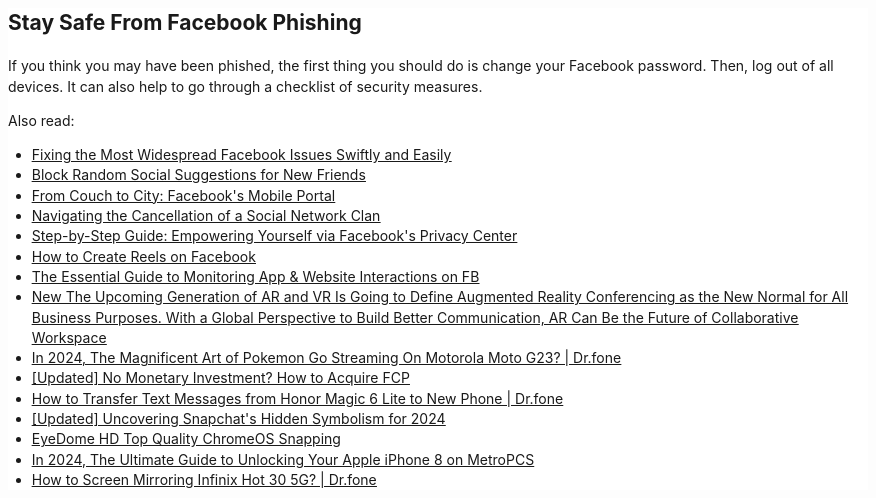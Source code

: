 ## Stay Safe From Facebook Phishing

 If you think you may have been phished, the first thing you should do is change your Facebook password. Then, log out of all devices. It can also help to go through a checklist of security measures.


<ins class="adsbygoogle"
     style="display:block"
     data-ad-format="autorelaxed"
     data-ad-client="ca-pub-7571918770474297"
     data-ad-slot="1223367746"></ins>



<ins class="adsbygoogle"
     style="display:block"
     data-ad-client="ca-pub-7571918770474297"
     data-ad-slot="8358498916"
     data-ad-format="auto"
     data-full-width-responsive="true"></ins>

<span class="atpl-alsoreadstyle">Also read:</span>
<div><ul>
<li><a href="https://facebook.techidaily.com/fixing-the-most-widespread-facebook-issues-swiftly-and-easily/"><u>Fixing the Most Widespread Facebook Issues Swiftly and Easily</u></a></li>
<li><a href="https://facebook.techidaily.com/block-random-social-suggestions-for-new-friends/"><u>Block Random Social Suggestions for New Friends</u></a></li>
<li><a href="https://facebook.techidaily.com/from-couch-to-city-facebooks-mobile-portal/"><u>From Couch to City: Facebook's Mobile Portal</u></a></li>
<li><a href="https://facebook.techidaily.com/navigating-the-cancellation-of-a-social-network-clan/"><u>Navigating the Cancellation of a Social Network Clan</u></a></li>
<li><a href="https://facebook.techidaily.com/step-by-step-guide-empowering-yourself-via-facebooks-privacy-center/"><u>Step-by-Step Guide: Empowering Yourself via Facebook's Privacy Center</u></a></li>
<li><a href="https://facebook.techidaily.com/how-to-create-reels-on-facebook/"><u>How to Create Reels on Facebook</u></a></li>
<li><a href="https://facebook.techidaily.com/the-essential-guide-to-monitoring-app-and-website-interactions-on-fb/"><u>The Essential Guide to Monitoring App & Website Interactions on FB</u></a></li>
<li><a href="https://ai-editing-video.techidaily.com/new-the-upcoming-generation-of-ar-and-vr-is-going-to-define-augmented-reality-conferencing-as-the-new-normal-for-all-business-purposes-with-a-global-perspec/"><u>New The Upcoming Generation of AR and VR Is Going to Define Augmented Reality Conferencing as the New Normal for All Business Purposes. With a Global Perspective to Build Better Communication, AR Can Be the Future of Collaborative Workspace</u></a></li>
<li><a href="https://android-pokemon-go.techidaily.com/in-2024-the-magnificent-art-of-pokemon-go-streaming-on-motorola-moto-g23-drfone-by-drfone-virtual-android/"><u>In 2024, The Magnificent Art of Pokemon Go Streaming On Motorola Moto G23? | Dr.fone</u></a></li>
<li><a href="https://extra-skills.techidaily.com/updated-no-monetary-investment-how-to-acquire-fcp/"><u>[Updated] No Monetary Investment? How to Acquire FCP</u></a></li>
<li><a href="https://android-transfer.techidaily.com/how-to-transfer-text-messages-from-honor-magic-6-lite-to-new-phone-drfone-by-drfone-transfer-from-android-transfer-from-android/"><u>How to Transfer Text Messages from Honor Magic 6 Lite to New Phone | Dr.fone</u></a></li>
<li><a href="https://snapchat-videos.techidaily.com/updated-uncovering-snapchats-hidden-symbolism-for-2024/"><u>[Updated] Uncovering Snapchat's Hidden Symbolism for 2024</u></a></li>
<li><a href="https://screen-recording.techidaily.com/eyedome-hd-top-quality-chromeos-snapping/"><u>EyeDome HD  Top Quality ChromeOS Snapping</u></a></li>
<li><a href="https://sim-unlock.techidaily.com/in-2024-the-ultimate-guide-to-unlocking-your-apple-iphone-8-on-metropcs-by-drfone-ios/"><u>In 2024, The Ultimate Guide to Unlocking Your Apple iPhone 8 on MetroPCS</u></a></li>
<li><a href="https://screen-mirror.techidaily.com/how-to-screen-mirroring-infinix-hot-30-5g-drfone-by-drfone-android/"><u>How to Screen Mirroring Infinix Hot 30 5G? | Dr.fone</u></a></li>
</ul></div>
